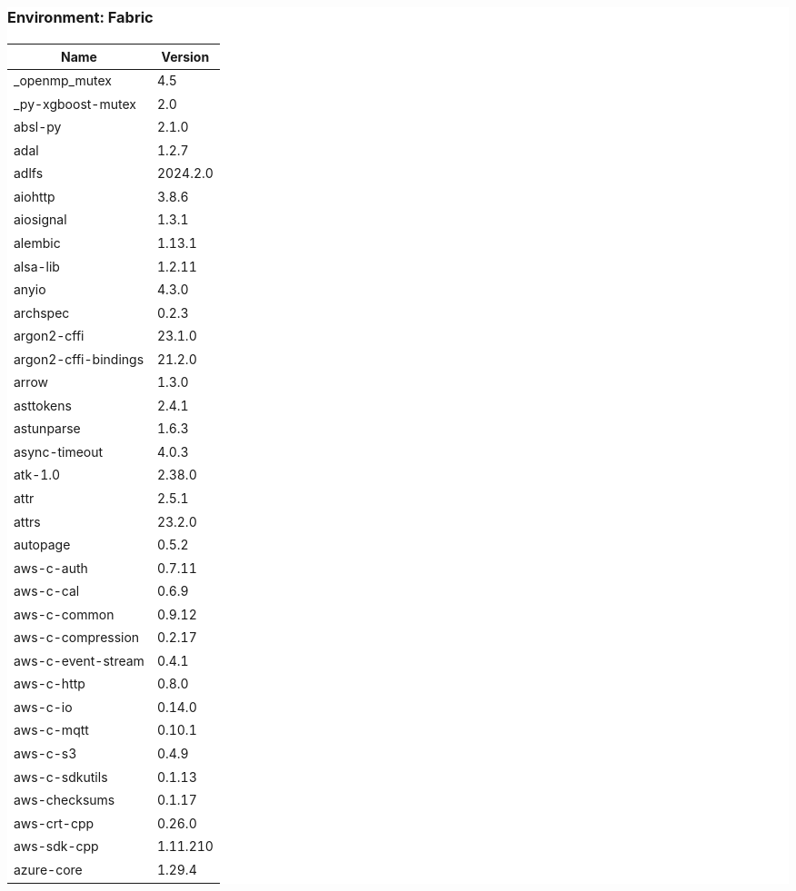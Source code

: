 ### Environment: Fabric

|Name|Version|
|-----|-----|
|_openmp_mutex|4.5|
|_py-xgboost-mutex|2.0|
|absl-py|2.1.0|
|adal|1.2.7|
|adlfs|2024.2.0|
|aiohttp|3.8.6|
|aiosignal|1.3.1|
|alembic|1.13.1|
|alsa-lib|1.2.11|
|anyio|4.3.0|
|archspec|0.2.3|
|argon2-cffi|23.1.0|
|argon2-cffi-bindings|21.2.0|
|arrow|1.3.0|
|asttokens|2.4.1|
|astunparse|1.6.3|
|async-timeout|4.0.3|
|atk-1.0|2.38.0|
|attr|2.5.1|
|attrs|23.2.0|
|autopage|0.5.2|
|aws-c-auth|0.7.11|
|aws-c-cal|0.6.9|
|aws-c-common|0.9.12|
|aws-c-compression|0.2.17|
|aws-c-event-stream|0.4.1|
|aws-c-http|0.8.0|
|aws-c-io|0.14.0|
|aws-c-mqtt|0.10.1|
|aws-c-s3|0.4.9|
|aws-c-sdkutils|0.1.13|
|aws-checksums|0.1.17|
|aws-crt-cpp|0.26.0|
|aws-sdk-cpp|1.11.210|
|azure-core|1.29.4|